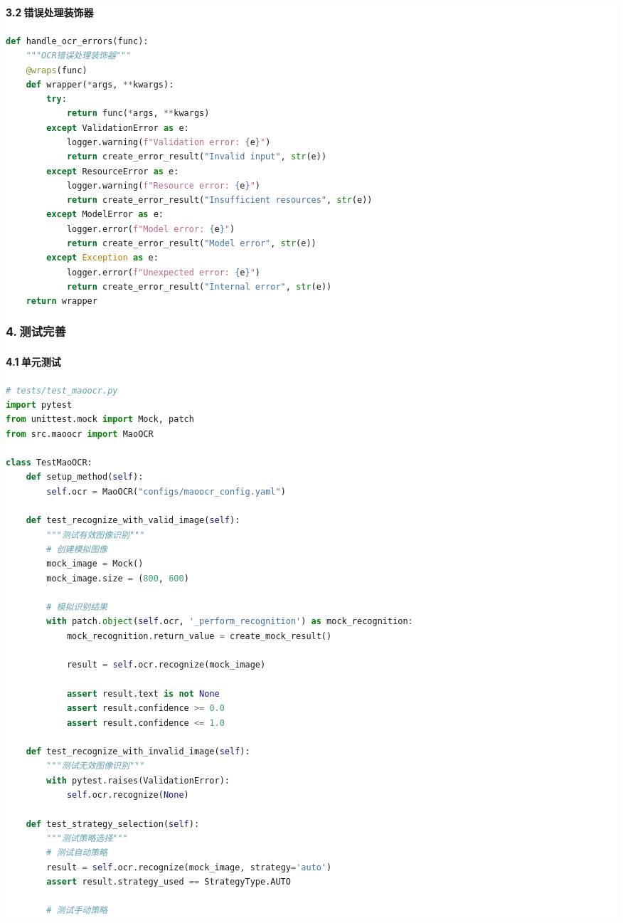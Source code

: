 #### 3.2 错误处理装饰器
```python
def handle_ocr_errors(func):
    """OCR错误处理装饰器"""
    @wraps(func)
    def wrapper(*args, **kwargs):
        try:
            return func(*args, **kwargs)
        except ValidationError as e:
            logger.warning(f"Validation error: {e}")
            return create_error_result("Invalid input", str(e))
        except ResourceError as e:
            logger.warning(f"Resource error: {e}")
            return create_error_result("Insufficient resources", str(e))
        except ModelError as e:
            logger.error(f"Model error: {e}")
            return create_error_result("Model error", str(e))
        except Exception as e:
            logger.error(f"Unexpected error: {e}")
            return create_error_result("Internal error", str(e))
    return wrapper
```

### 4. 测试完善

#### 4.1 单元测试
```python
# tests/test_maoocr.py
import pytest
from unittest.mock import Mock, patch
from src.maoocr import MaoOCR

class TestMaoOCR:
    def setup_method(self):
        self.ocr = MaoOCR("configs/maoocr_config.yaml")
    
    def test_recognize_with_valid_image(self):
        """测试有效图像识别"""
        # 创建模拟图像
        mock_image = Mock()
        mock_image.size = (800, 600)
        
        # 模拟识别结果
        with patch.object(self.ocr, '_perform_recognition') as mock_recognition:
            mock_recognition.return_value = create_mock_result()
            
            result = self.ocr.recognize(mock_image)
            
            assert result.text is not None
            assert result.confidence >= 0.0
            assert result.confidence <= 1.0
    
    def test_recognize_with_invalid_image(self):
        """测试无效图像识别"""
        with pytest.raises(ValidationError):
            self.ocr.recognize(None)
    
    def test_strategy_selection(self):
        """测试策略选择"""
        # 测试自动策略
        result = self.ocr.recognize(mock_image, strategy='auto')
        assert result.strategy_used == StrategyType.AUTO
        
        # 测试手动策略
```